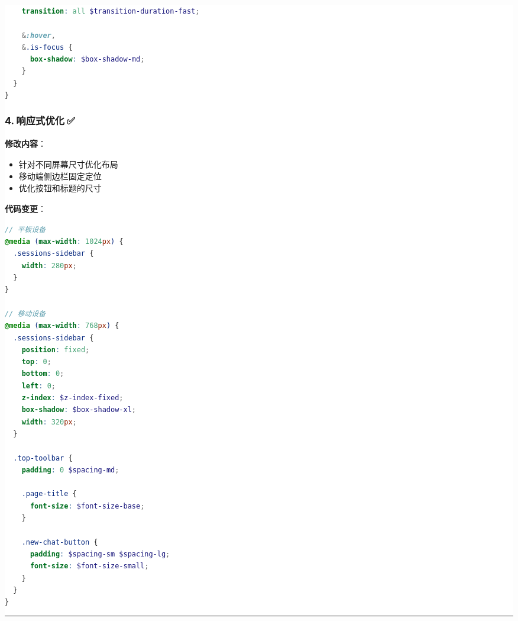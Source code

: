 ```scss
    transition: all $transition-duration-fast;

    &:hover,
    &.is-focus {
      box-shadow: $box-shadow-md;
    }
  }
}
```

### 4. 响应式优化 ✅

**修改内容**：
- 针对不同屏幕尺寸优化布局
- 移动端侧边栏固定定位
- 优化按钮和标题的尺寸

**代码变更**：
```scss
// 平板设备
@media (max-width: 1024px) {
  .sessions-sidebar {
    width: 280px;
  }
}

// 移动设备
@media (max-width: 768px) {
  .sessions-sidebar {
    position: fixed;
    top: 0;
    bottom: 0;
    left: 0;
    z-index: $z-index-fixed;
    box-shadow: $box-shadow-xl;
    width: 320px;
  }

  .top-toolbar {
    padding: 0 $spacing-md;

    .page-title {
      font-size: $font-size-base;
    }

    .new-chat-button {
      padding: $spacing-sm $spacing-lg;
      font-size: $font-size-small;
    }
  }
}
```

---